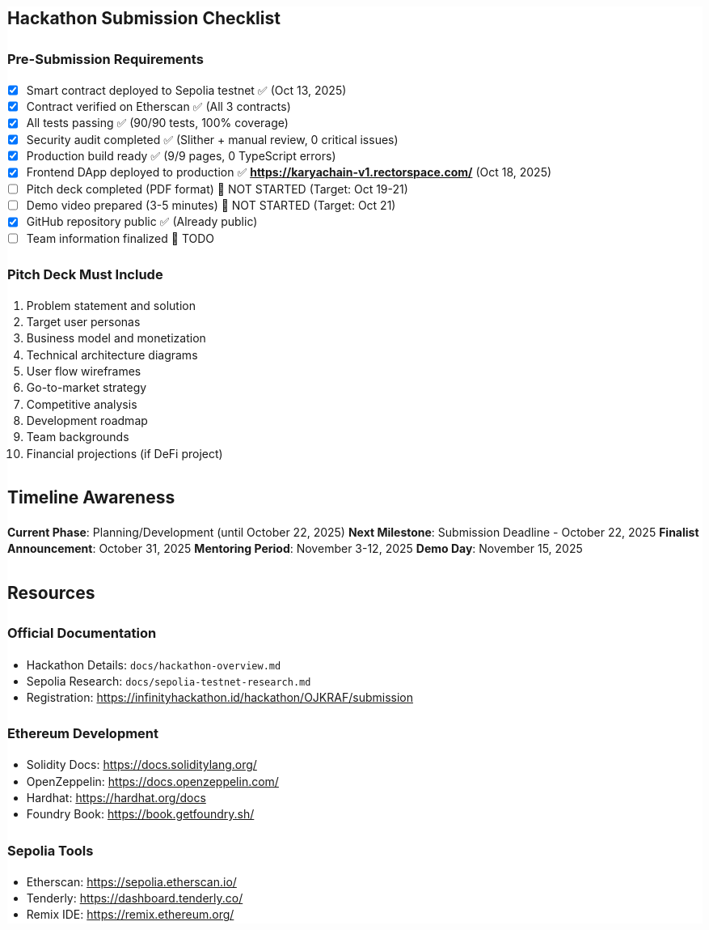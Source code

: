 ## Hackathon Submission Checklist

### Pre-Submission Requirements
- [x] Smart contract deployed to Sepolia testnet ✅ (Oct 13, 2025)
- [x] Contract verified on Etherscan ✅ (All 3 contracts)
- [x] All tests passing ✅ (90/90 tests, 100% coverage)
- [x] Security audit completed ✅ (Slither + manual review, 0 critical issues)
- [x] Production build ready ✅ (9/9 pages, 0 TypeScript errors)
- [x] Frontend DApp deployed to production ✅ **https://karyachain-v1.rectorspace.com/** (Oct 18, 2025)
- [ ] Pitch deck completed (PDF format) 🔴 NOT STARTED (Target: Oct 19-21)
- [ ] Demo video prepared (3-5 minutes) 🔴 NOT STARTED (Target: Oct 21)
- [x] GitHub repository public ✅ (Already public)
- [ ] Team information finalized 🔴 TODO

### Pitch Deck Must Include
1. Problem statement and solution
2. Target user personas
3. Business model and monetization
4. Technical architecture diagrams
5. User flow wireframes
6. Go-to-market strategy
7. Competitive analysis
8. Development roadmap
9. Team backgrounds
10. Financial projections (if DeFi project)

## Timeline Awareness

**Current Phase**: Planning/Development (until October 22, 2025)
**Next Milestone**: Submission Deadline - October 22, 2025
**Finalist Announcement**: October 31, 2025
**Mentoring Period**: November 3-12, 2025
**Demo Day**: November 15, 2025

## Resources

### Official Documentation
- Hackathon Details: `docs/hackathon-overview.md`
- Sepolia Research: `docs/sepolia-testnet-research.md`
- Registration: https://infinityhackathon.id/hackathon/OJKRAF/submission

### Ethereum Development
- Solidity Docs: https://docs.soliditylang.org/
- OpenZeppelin: https://docs.openzeppelin.com/
- Hardhat: https://hardhat.org/docs
- Foundry Book: https://book.getfoundry.sh/

### Sepolia Tools
- Etherscan: https://sepolia.etherscan.io/
- Tenderly: https://dashboard.tenderly.co/
- Remix IDE: https://remix.ethereum.org/
